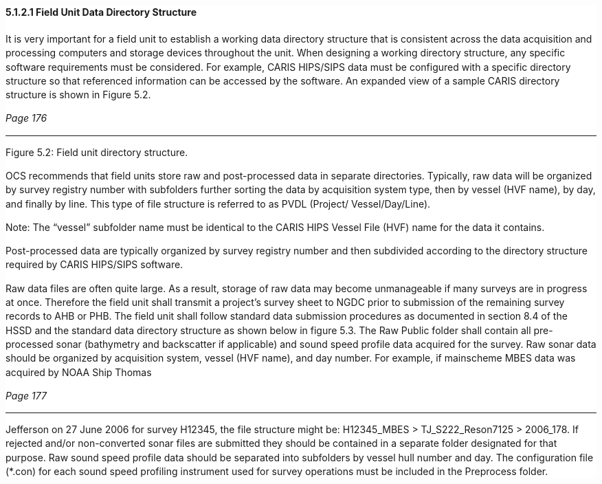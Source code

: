 
#### 5.1.2.1 Field Unit Data Directory Structure

It is very important for a field unit to establish a working data directory structure that is consistent across the
data acquisition and processing computers and storage devices throughout the unit. When designing a working
directory structure, any specific software requirements must be considered. For example, CARIS HIPS/SIPS
data must be configured with a specific directory structure so that referenced information can be accessed by the
software. An expanded view of a sample CARIS directory structure is shown in Figure 5.2.

*Page 176*

------------------------------------------------------------------------------------------------------------------------

Figure 5.2: Field unit directory structure.

OCS recommends that field units store raw and post-processed data in separate directories. Typically, raw data
will be organized by survey registry number with subfolders further sorting the data by acquisition system type,
then by vessel (HVF name), by day, and finally by line. This type of file structure is referred to as PVDL (Project/
Vessel/Day/Line).

Note: The “vessel” subfolder name must be identical to the CARIS HIPS Vessel File (HVF) name for the data it
contains.

Post-processed data are typically organized by survey registry number and then subdivided according to the
directory structure required by CARIS HIPS/SIPS software.

Raw data files are often quite large. As a result, storage of raw data may become unmanageable if many surveys
are in progress at once. Therefore the field unit shall transmit a project’s survey sheet to NGDC prior to submission
of the remaining survey records to AHB or PHB. The field unit shall follow standard data submission procedures
as documented in section 8.4 of the HSSD and the standard data directory structure as shown below in figure 5.3.
The Raw Public folder shall contain all pre-processed sonar (bathymetry and backscatter if applicable) and sound
speed profile data acquired for the survey. Raw sonar data should be organized by acquisition system, vessel
(HVF name), and day number. For example, if mainscheme MBES data was acquired by NOAA Ship Thomas

*Page 177*

------------------------------------------------------------------------------------------------------------------------

Jefferson on 27 June 2006 for survey H12345, the file structure might be: H12345_MBES &gt; TJ_S222_Reson7125
&gt; 2006_178. If rejected and/or non-converted sonar files are submitted they should be contained in a separate
folder designated for that purpose. Raw sound speed profile data should be separated into subfolders by vessel
hull number and day. The configuration file (*.con) for each sound speed profiling instrument used for survey
operations must be included in the Preprocess folder.
